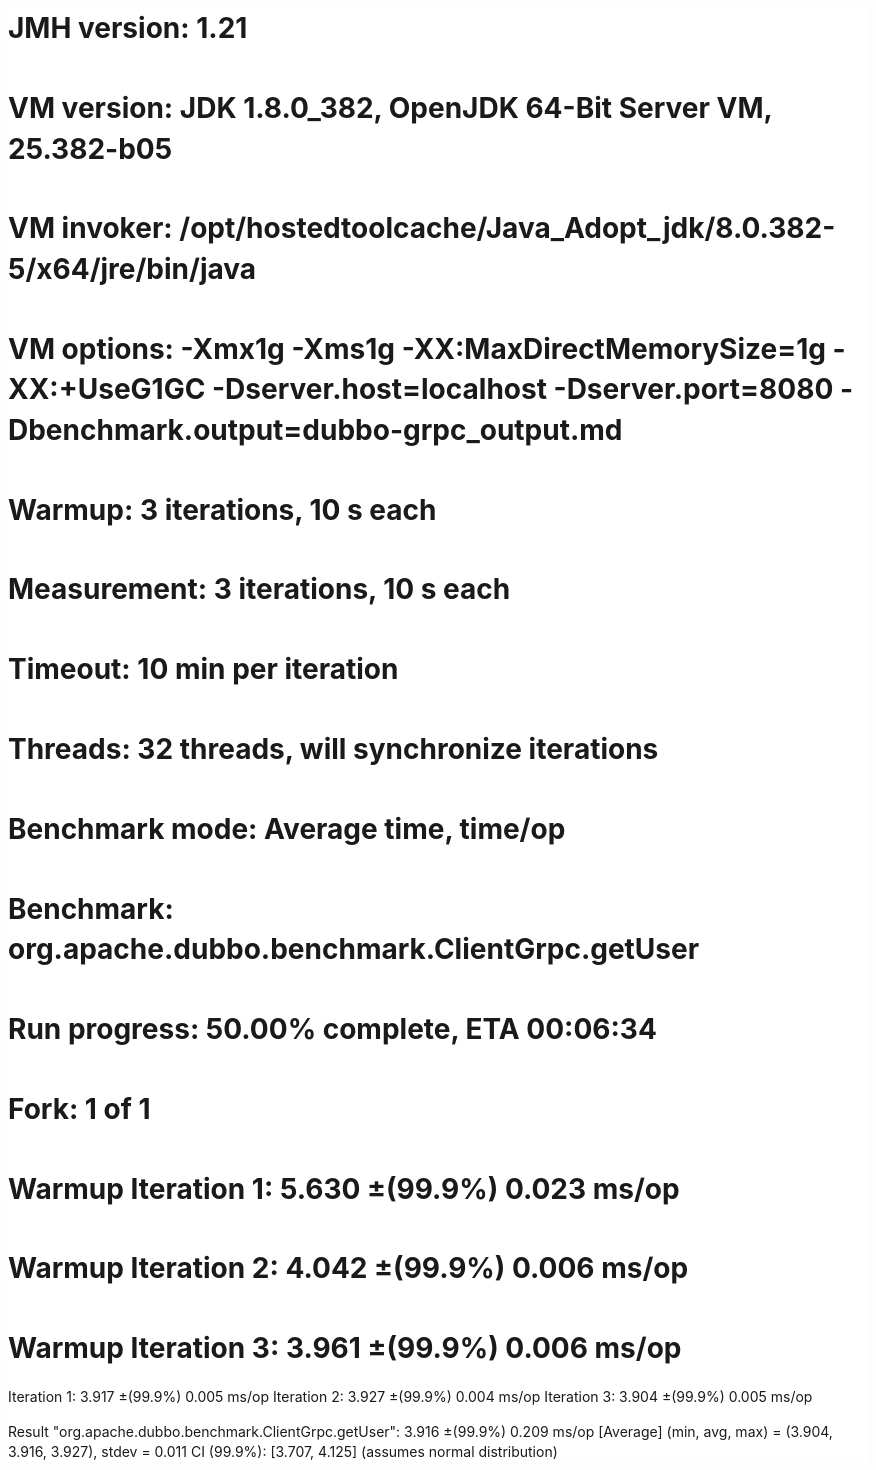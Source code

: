 
# JMH version: 1.21
# VM version: JDK 1.8.0_382, OpenJDK 64-Bit Server VM, 25.382-b05
# VM invoker: /opt/hostedtoolcache/Java_Adopt_jdk/8.0.382-5/x64/jre/bin/java
# VM options: -Xmx1g -Xms1g -XX:MaxDirectMemorySize=1g -XX:+UseG1GC -Dserver.host=localhost -Dserver.port=8080 -Dbenchmark.output=dubbo-grpc_output.md
# Warmup: 3 iterations, 10 s each
# Measurement: 3 iterations, 10 s each
# Timeout: 10 min per iteration
# Threads: 32 threads, will synchronize iterations
# Benchmark mode: Average time, time/op
# Benchmark: org.apache.dubbo.benchmark.ClientGrpc.getUser

# Run progress: 50.00% complete, ETA 00:06:34
# Fork: 1 of 1
# Warmup Iteration   1: 5.630 ±(99.9%) 0.023 ms/op
# Warmup Iteration   2: 4.042 ±(99.9%) 0.006 ms/op
# Warmup Iteration   3: 3.961 ±(99.9%) 0.006 ms/op
Iteration   1: 3.917 ±(99.9%) 0.005 ms/op
Iteration   2: 3.927 ±(99.9%) 0.004 ms/op
Iteration   3: 3.904 ±(99.9%) 0.005 ms/op


Result "org.apache.dubbo.benchmark.ClientGrpc.getUser":
  3.916 ±(99.9%) 0.209 ms/op [Average]
  (min, avg, max) = (3.904, 3.916, 3.927), stdev = 0.011
  CI (99.9%): [3.707, 4.125] (assumes normal distribution)
